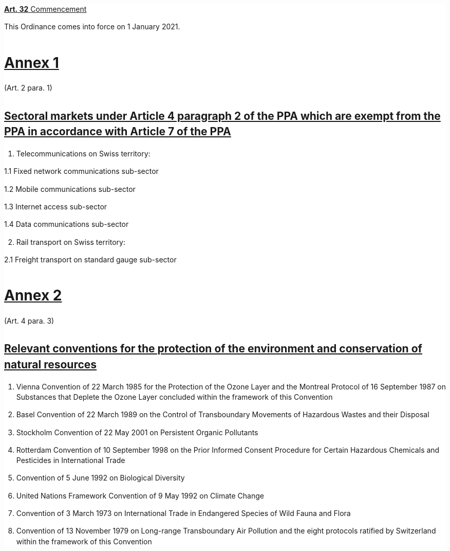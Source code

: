 [**Art. 32** Commencement](https://www.fedlex.admin.ch/eli/cc/2020/127/en#art_32) 

This Ordinance comes into force on 1 January 2021.

# [Annex 1](https://www.fedlex.admin.ch/eli/cc/2020/127/en#annex_1)

(Art. 2 para. 1)

## [Sectoral markets under Article 4 paragraph 2 of the PPA which are exempt from the PPA in accordance with Article 7 of the PPA](https://www.fedlex.admin.ch/eli/cc/2020/127/en#annex_1/lvl_d1209e45)

1. Telecommunications on Swiss territory:

1.1 Fixed network communications sub-sector

1.2 Mobile communications sub-sector

1.3 Internet access sub-sector

1.4 Data communications sub-sector

2. Rail transport on Swiss territory:

2.1 Freight transport on standard gauge sub-sector

# [Annex 2](https://www.fedlex.admin.ch/eli/cc/2020/127/en#annex_2)

(Art. 4 para. 3)

## [Relevant conventions for the protection of the environment and conservation of natural resources](https://www.fedlex.admin.ch/eli/cc/2020/127/en#annex_2/lvl_d1209e47)

1. Vienna Convention of 22 March 1985 for the Protection of the Ozone Layer and the Montreal Protocol of 16 September 1987 on Substances that Deplete the Ozone Layer concluded within the framework of this Convention

2. Basel Convention of 22 March 1989 on the Control of Transboundary Movements of Hazardous Wastes and their Disposal

3. Stockholm Convention of 22 May 2001 on Persistent Organic Pollutants

4. Rotterdam Convention of 10 September 1998 on the Prior Informed Consent Procedure for Certain Hazardous Chemicals and Pesticides in International Trade

5. Convention of 5 June 1992 on Biological Diversity

6. United Nations Framework Convention of 9 May 1992 on Climate Change

7. Convention of 3 March 1973 on International Trade in Endangered Species of Wild Fauna and Flora

8. Convention of 13 November 1979 on Long-range Transboundary Air Pollution and the eight protocols ratified by Switzerland within the framework of this Convention
